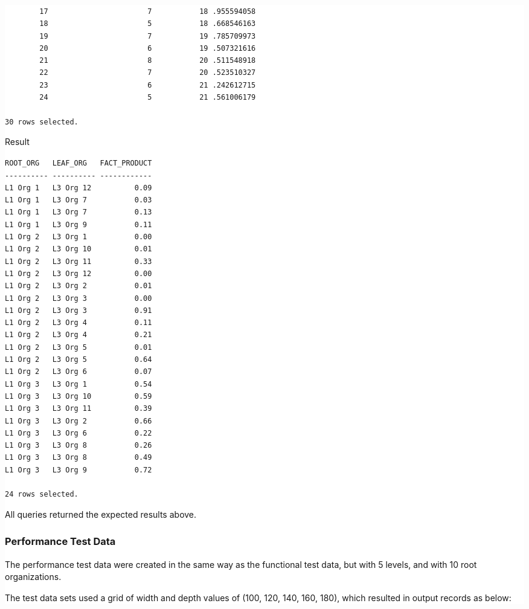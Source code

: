```
        17                       7           18 .955594058
        18                       5           18 .668546163
        19                       7           19 .785709973
        20                       6           19 .507321616
        21                       8           20 .511548918
        22                       7           20 .523510327
        23                       6           21 .242612715
        24                       5           21 .561006179

30 rows selected.
```

Result

```
ROOT_ORG   LEAF_ORG   FACT_PRODUCT
---------- ---------- ------------
L1 Org 1   L3 Org 12          0.09
L1 Org 1   L3 Org 7           0.03
L1 Org 1   L3 Org 7           0.13
L1 Org 1   L3 Org 9           0.11
L1 Org 2   L3 Org 1           0.00
L1 Org 2   L3 Org 10          0.01
L1 Org 2   L3 Org 11          0.33
L1 Org 2   L3 Org 12          0.00
L1 Org 2   L3 Org 2           0.01
L1 Org 2   L3 Org 3           0.00
L1 Org 2   L3 Org 3           0.91
L1 Org 2   L3 Org 4           0.11
L1 Org 2   L3 Org 4           0.21
L1 Org 2   L3 Org 5           0.01
L1 Org 2   L3 Org 5           0.64
L1 Org 2   L3 Org 6           0.07
L1 Org 3   L3 Org 1           0.54
L1 Org 3   L3 Org 10          0.59
L1 Org 3   L3 Org 11          0.39
L1 Org 3   L3 Org 2           0.66
L1 Org 3   L3 Org 6           0.22
L1 Org 3   L3 Org 8           0.26
L1 Org 3   L3 Org 8           0.49
L1 Org 3   L3 Org 9           0.72

24 rows selected.
```

All queries returned the expected results above.

### Performance Test Data

The performance test data were created in the same way as the functional test data, but with 5 levels, and with 10 root organizations.

The test data sets used a grid of width and depth values of (100, 120, 140, 160, 180), which resulted in output records as below:
